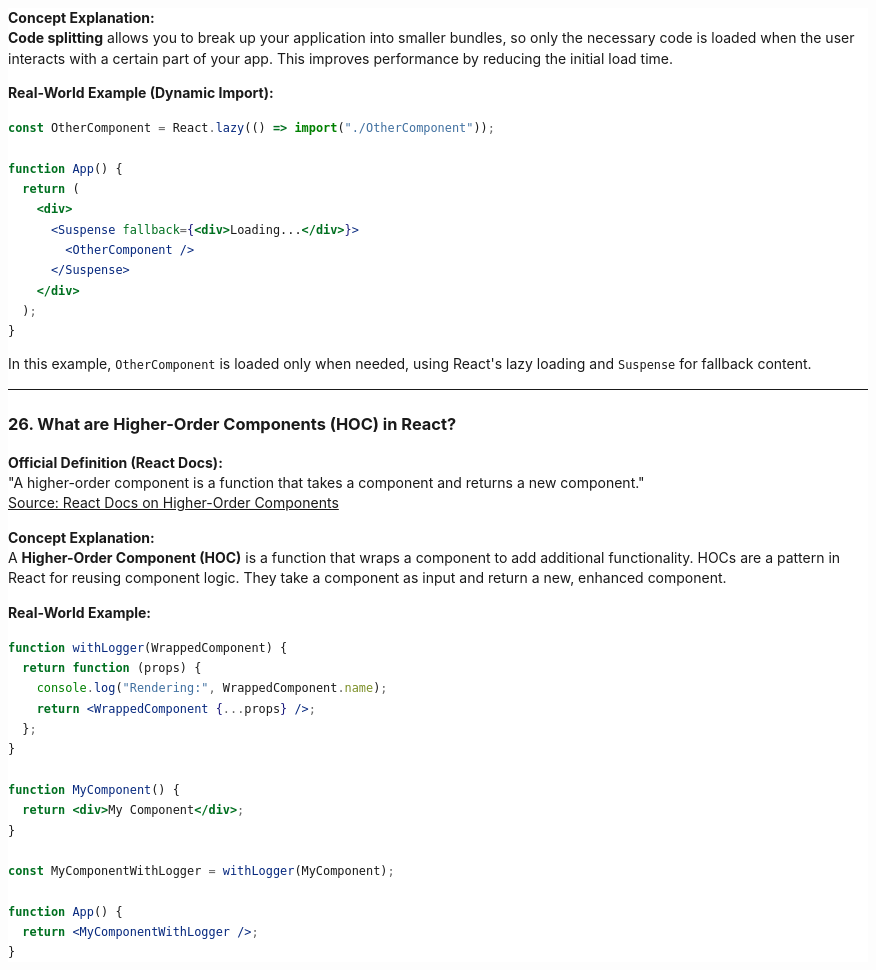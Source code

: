**Concept Explanation:**  
 **Code splitting** allows you to break up your application into smaller bundles, so only the necessary code is loaded when the user interacts with a certain part of your app. This improves performance by reducing the initial load time.

**Real-World Example (Dynamic Import):**

```jsx
const OtherComponent = React.lazy(() => import("./OtherComponent"));

function App() {
  return (
    <div>
      <Suspense fallback={<div>Loading...</div>}>
        <OtherComponent />
      </Suspense>
    </div>
  );
}
```

In this example, `OtherComponent` is loaded only when needed, using React's lazy loading and `Suspense` for fallback content.

---

### 26. **What are Higher-Order Components (HOC) in React?**

**Official Definition (React Docs):**  
 "A higher-order component is a function that takes a component and returns a new component."  
 [Source: React Docs on Higher-Order Components](https://react.dev/reference/react/higher-order-components)

**Concept Explanation:**  
 A **Higher-Order Component (HOC)** is a function that wraps a component to add additional functionality. HOCs are a pattern in React for reusing component logic. They take a component as input and return a new, enhanced component.

**Real-World Example:**

```jsx
function withLogger(WrappedComponent) {
  return function (props) {
    console.log("Rendering:", WrappedComponent.name);
    return <WrappedComponent {...props} />;
  };
}

function MyComponent() {
  return <div>My Component</div>;
}

const MyComponentWithLogger = withLogger(MyComponent);

function App() {
  return <MyComponentWithLogger />;
}
```
